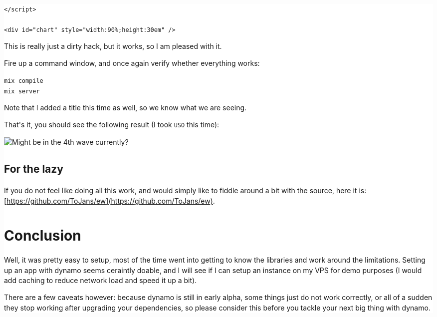 ```
</script>

<div id="chart" style="width:90%;height:30em" />
 ```
This is really just a dirty hack, but it works, so I am pleased with it.

Fire up a command window, and once again verify whether everything works:

```
mix compile
mix server
```
Note that I added a title this time as well, so we know what we are seeing.


That's it, you should see the following result (I took `USO` this time):

![Might be in the 4th wave currently?](http://i.snag.gy/jhvDo.jpg)

## For the lazy

If you do not feel like doing all this work, and would simply like to fiddle around a bit with the source, here it is: [https://github.com/ToJans/ew](https://github.com/ToJans/ew).

# Conclusion

Well, it was pretty easy to setup, most of the time went into getting to know the libraries and work around the limitations. Setting up an app with dynamo seems ceraintly doable, and I will see if I can setup an instance on my VPS for demo purposes (I would add caching to reduce network load and speed it up a bit).

There are a few caveats however: because dynamo is still in early alpha, some things just do not work correctly, or all of a sudden they stop working after upgrading your dependencies, so please consider this before you tackle your next big thing with dynamo.